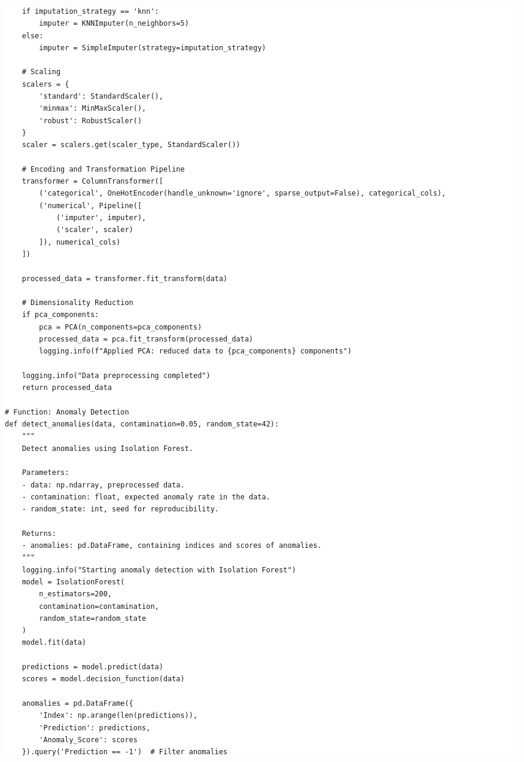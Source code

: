 ```
    if imputation_strategy == 'knn':
        imputer = KNNImputer(n_neighbors=5)
    else:
        imputer = SimpleImputer(strategy=imputation_strategy)

    # Scaling
    scalers = {
        'standard': StandardScaler(),
        'minmax': MinMaxScaler(),
        'robust': RobustScaler()
    }
    scaler = scalers.get(scaler_type, StandardScaler())

    # Encoding and Transformation Pipeline
    transformer = ColumnTransformer([
        ('categorical', OneHotEncoder(handle_unknown='ignore', sparse_output=False), categorical_cols),
        ('numerical', Pipeline([
            ('imputer', imputer),
            ('scaler', scaler)
        ]), numerical_cols)
    ])

    processed_data = transformer.fit_transform(data)

    # Dimensionality Reduction
    if pca_components:
        pca = PCA(n_components=pca_components)
        processed_data = pca.fit_transform(processed_data)
        logging.info(f"Applied PCA: reduced data to {pca_components} components")

    logging.info("Data preprocessing completed")
    return processed_data

# Function: Anomaly Detection
def detect_anomalies(data, contamination=0.05, random_state=42):
    """
    Detect anomalies using Isolation Forest.

    Parameters:
    - data: np.ndarray, preprocessed data.
    - contamination: float, expected anomaly rate in the data.
    - random_state: int, seed for reproducibility.

    Returns:
    - anomalies: pd.DataFrame, containing indices and scores of anomalies.
    """
    logging.info("Starting anomaly detection with Isolation Forest")
    model = IsolationForest(
        n_estimators=200,
        contamination=contamination,
        random_state=random_state
    )
    model.fit(data)

    predictions = model.predict(data)
    scores = model.decision_function(data)

    anomalies = pd.DataFrame({
        'Index': np.arange(len(predictions)),
        'Prediction': predictions,
        'Anomaly_Score': scores
    }).query('Prediction == -1')  # Filter anomalies
```